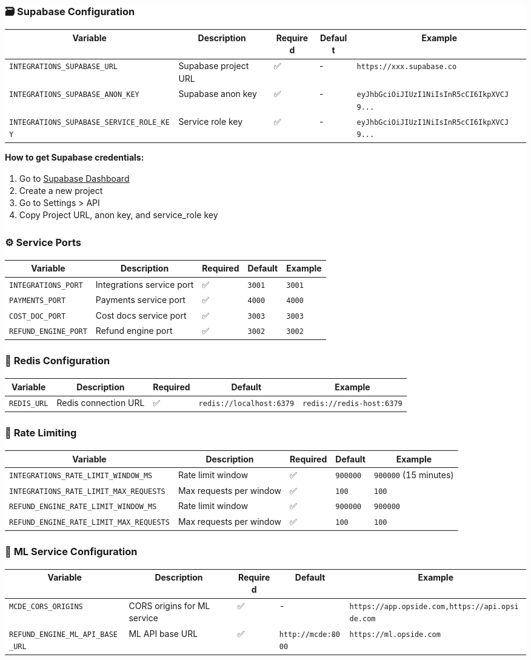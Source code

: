 ### 🗃️ **Supabase Configuration**

| Variable | Description | Required | Default | Example |
|----------|-------------|----------|---------|---------|
| `INTEGRATIONS_SUPABASE_URL` | Supabase project URL | ✅ | - | `https://xxx.supabase.co` |
| `INTEGRATIONS_SUPABASE_ANON_KEY` | Supabase anon key | ✅ | - | `eyJhbGciOiJIUzI1NiIsInR5cCI6IkpXVCJ9...` |
| `INTEGRATIONS_SUPABASE_SERVICE_ROLE_KEY` | Service role key | ✅ | - | `eyJhbGciOiJIUzI1NiIsInR5cCI6IkpXVCJ9...` |

**How to get Supabase credentials:**
1. Go to [Supabase Dashboard](https://supabase.com/dashboard)
2. Create a new project
3. Go to Settings > API
4. Copy Project URL, anon key, and service_role key

### ⚙️ **Service Ports**

| Variable | Description | Required | Default | Example |
|----------|-------------|----------|---------|---------|
| `INTEGRATIONS_PORT` | Integrations service port | ✅ | `3001` | `3001` |
| `PAYMENTS_PORT` | Payments service port | ✅ | `4000` | `4000` |
| `COST_DOC_PORT` | Cost docs service port | ✅ | `3003` | `3003` |
| `REFUND_ENGINE_PORT` | Refund engine port | ✅ | `3002` | `3002` |

### 🔄 **Redis Configuration**

| Variable | Description | Required | Default | Example |
|----------|-------------|----------|---------|---------|
| `REDIS_URL` | Redis connection URL | ✅ | `redis://localhost:6379` | `redis://redis-host:6379` |

### 🚀 **Rate Limiting**

| Variable | Description | Required | Default | Example |
|----------|-------------|----------|---------|---------|
| `INTEGRATIONS_RATE_LIMIT_WINDOW_MS` | Rate limit window | ✅ | `900000` | `900000` (15 minutes) |
| `INTEGRATIONS_RATE_LIMIT_MAX_REQUESTS` | Max requests per window | ✅ | `100` | `100` |
| `REFUND_ENGINE_RATE_LIMIT_WINDOW_MS` | Rate limit window | ✅ | `900000` | `900000` |
| `REFUND_ENGINE_RATE_LIMIT_MAX_REQUESTS` | Max requests per window | ✅ | `100` | `100` |

### 🤖 **ML Service Configuration**

| Variable | Description | Required | Default | Example |
|----------|-------------|----------|---------|---------|
| `MCDE_CORS_ORIGINS` | CORS origins for ML service | ✅ | - | `https://app.opside.com,https://api.opside.com` |
| `REFUND_ENGINE_ML_API_BASE_URL` | ML API base URL | ✅ | `http://mcde:8000` | `https://ml.opside.com` |
